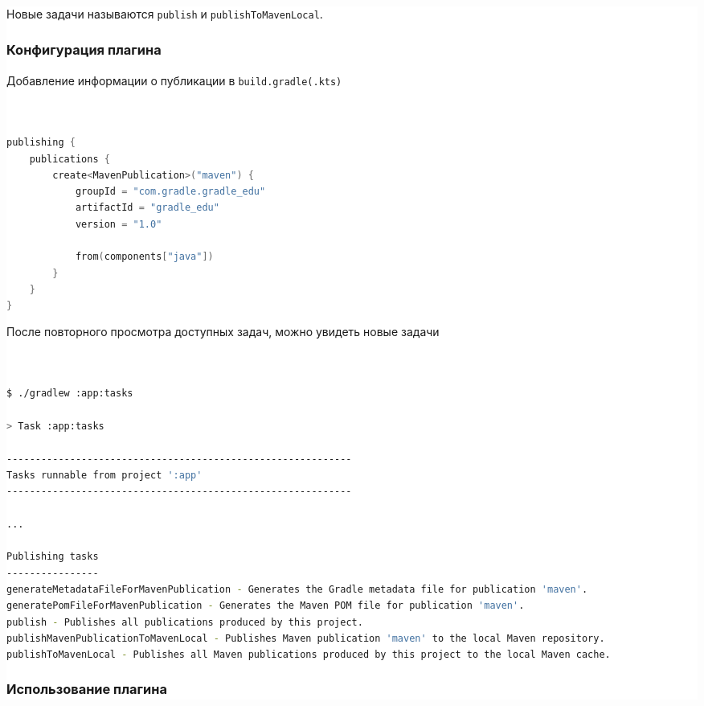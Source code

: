 Новые задачи называются `publish` и `publishToMavenLocal`.

### Конфигурация плагина

Добавление информации о публикации в `build.gradle(.kts)`

```kotlin


publishing {
    publications {
        create<MavenPublication>("maven") {
            groupId = "com.gradle.gradle_edu"
            artifactId = "gradle_edu"
            version = "1.0"

            from(components["java"])
        }
    }
}


```

После повторного просмотра доступных задач, можно увидеть новые задачи

```bash


$ ./gradlew :app:tasks

> Task :app:tasks

------------------------------------------------------------
Tasks runnable from project ':app'
------------------------------------------------------------

...

Publishing tasks
----------------
generateMetadataFileForMavenPublication - Generates the Gradle metadata file for publication 'maven'.
generatePomFileForMavenPublication - Generates the Maven POM file for publication 'maven'.
publish - Publishes all publications produced by this project.
publishMavenPublicationToMavenLocal - Publishes Maven publication 'maven' to the local Maven repository.
publishToMavenLocal - Publishes all Maven publications produced by this project to the local Maven cache.

```

### Использование плагина
